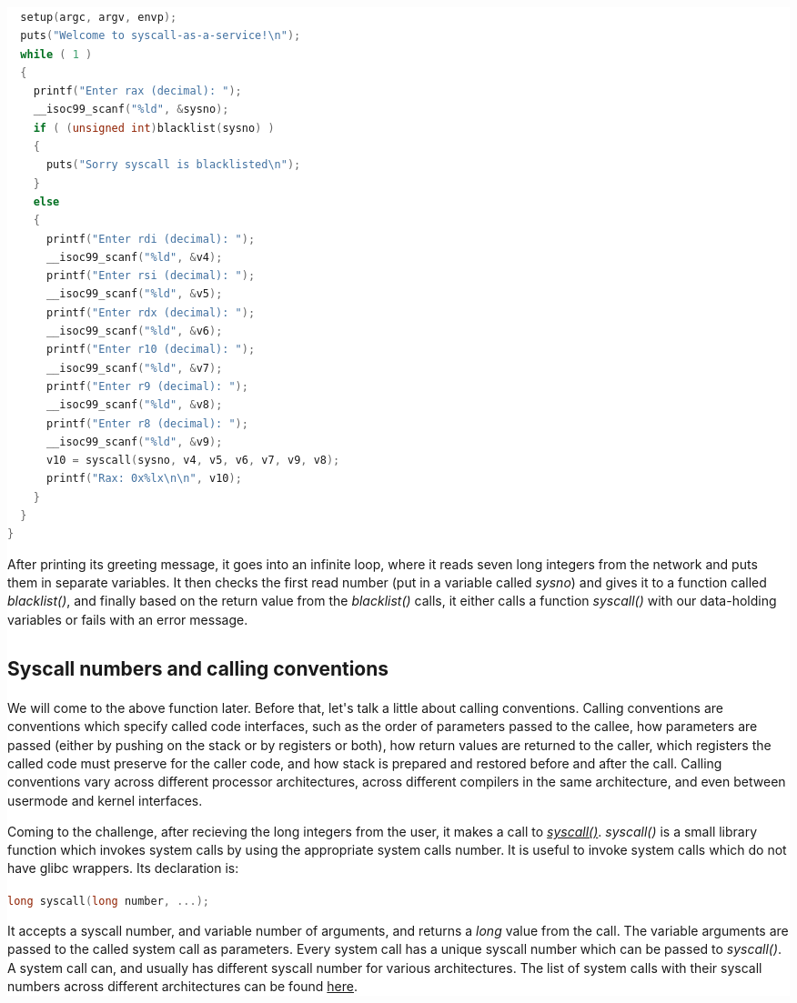 ```C 
  setup(argc, argv, envp);
  puts("Welcome to syscall-as-a-service!\n");
  while ( 1 )
  {
    printf("Enter rax (decimal): ");
    __isoc99_scanf("%ld", &sysno);
    if ( (unsigned int)blacklist(sysno) )
    {
      puts("Sorry syscall is blacklisted\n");
    }
    else
    {
      printf("Enter rdi (decimal): ");
      __isoc99_scanf("%ld", &v4);
      printf("Enter rsi (decimal): ");
      __isoc99_scanf("%ld", &v5);
      printf("Enter rdx (decimal): ");
      __isoc99_scanf("%ld", &v6);
      printf("Enter r10 (decimal): ");
      __isoc99_scanf("%ld", &v7);
      printf("Enter r9 (decimal): ");
      __isoc99_scanf("%ld", &v8);
      printf("Enter r8 (decimal): ");
      __isoc99_scanf("%ld", &v9);
      v10 = syscall(sysno, v4, v5, v6, v7, v9, v8);
      printf("Rax: 0x%lx\n\n", v10);
    }
  }
}
```

After printing its greeting message, it goes into an infinite loop, where it reads seven long integers from the network and puts them in separate variables. It then checks the first read number (put in a variable called *sysno*) and gives it to a function called *blacklist()*, and finally based on the return value from the *blacklist()* calls, it either calls a function *syscall()* with our data-holding variables or fails with an error message. 

## Syscall numbers and calling conventions 
We will come to the above function later. Before that, let's talk a little about calling conventions. Calling conventions are conventions which specify called code interfaces, such as the order of parameters passed to the callee, how parameters are passed (either by pushing on the stack or by registers or both), how return values are returned to the caller, which registers the called code must preserve for the caller code, and how stack is prepared and restored before and after the call. Calling conventions vary across different processor architectures, across different compilers in the same architecture, and even between usermode and kernel interfaces. 

Coming to the challenge, after recieving the long integers from the user, it makes a call to [*syscall()*](https://man7.org/linux/man-pages/man2/syscall.2.html). *syscall()* is a small library function which invokes system calls by using the appropriate system calls number. It is useful to invoke system calls which do not have glibc wrappers. Its declaration is:  
```C 
long syscall(long number, ...);
```
It accepts a syscall number, and variable number of arguments, and returns a *long* value from the call. The variable arguments are passed to the called system call as parameters. Every system call has a unique syscall number which can be passed to *syscall()*. A system call can, and usually has different syscall number for various architectures. The list of system calls with their syscall numbers across different architectures can be found [here](https://syscalls.w3challs.com/). 
